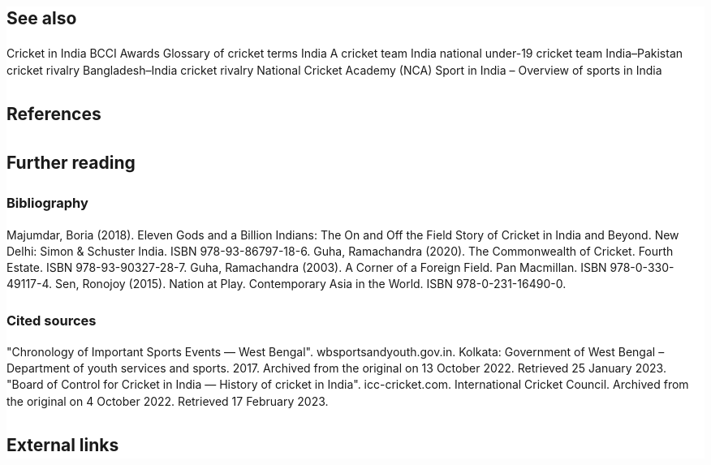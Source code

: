 
## See also


Cricket in India
BCCI Awards
Glossary of cricket terms
India A cricket team
India national under-19 cricket team
India–Pakistan cricket rivalry
Bangladesh–India cricket rivalry
National Cricket Academy (NCA)
Sport in India – Overview of sports in India


## References



## Further reading



### Bibliography
Majumdar, Boria (2018). Eleven Gods and a Billion Indians: The On and Off the Field Story of Cricket in India and Beyond. New Delhi: Simon & Schuster India. ISBN 978-93-86797-18-6.
Guha, Ramachandra (2020). The Commonwealth of Cricket. Fourth Estate. ISBN 978-93-90327-28-7.
Guha, Ramachandra (2003). A Corner of a Foreign Field. Pan Macmillan. ISBN 978-0-330-49117-4.
Sen, Ronojoy (2015). Nation at Play. Contemporary Asia in the World. ISBN 978-0-231-16490-0.


### Cited sources
"Chronology of Important Sports Events — West Bengal". wbsportsandyouth.gov.in. Kolkata: Government of West Bengal – Department of youth services and sports. 2017. Archived from the original on 13 October 2022. Retrieved 25 January 2023.
"Board of Control for Cricket in India — History of cricket in India". icc-cricket.com. International Cricket Council. Archived from the original on 4 October 2022. Retrieved 17 February 2023.


## External links

